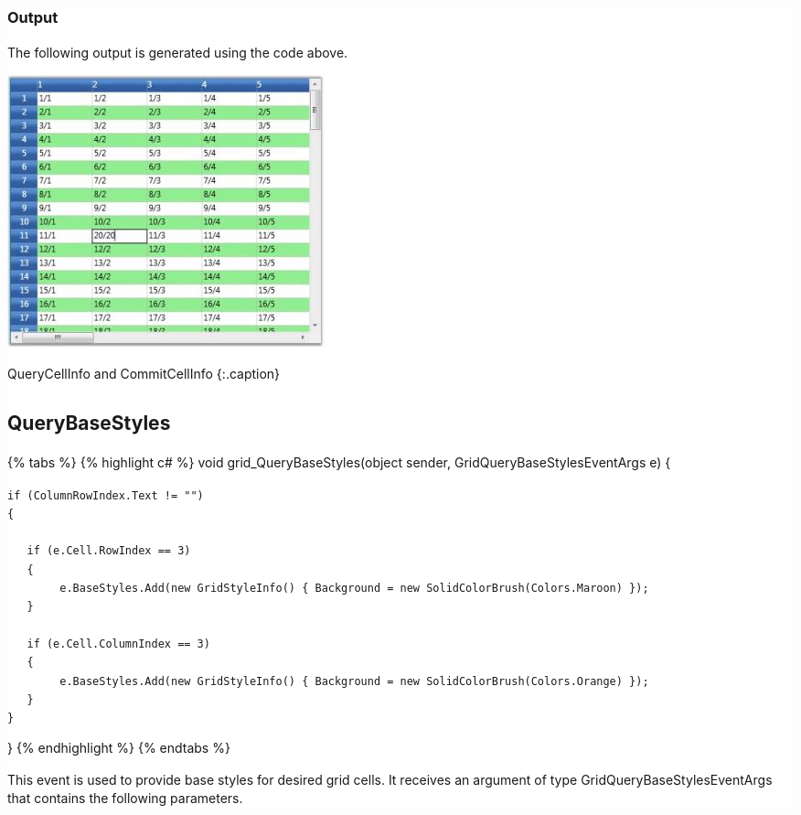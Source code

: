 ### Output

The following output is generated using the code above.



![](Events_images/Events_img1.jpeg)



QueryCellInfo and CommitCellInfo
{:.caption}

## QueryBaseStyles

{% tabs %}
{% highlight c# %}
void grid_QueryBaseStyles(object sender, GridQueryBaseStylesEventArgs e)
{

    if (ColumnRowIndex.Text != "")
    {

       if (e.Cell.RowIndex == 3)
       {
            e.BaseStyles.Add(new GridStyleInfo() { Background = new SolidColorBrush(Colors.Maroon) });
       }

       if (e.Cell.ColumnIndex == 3)
       {
            e.BaseStyles.Add(new GridStyleInfo() { Background = new SolidColorBrush(Colors.Orange) });
       }
    }
}
{% endhighlight  %}
{% endtabs %}

This event is used to provide base styles for desired grid cells. It receives an argument of type GridQueryBaseStylesEventArgs that contains the following parameters.
